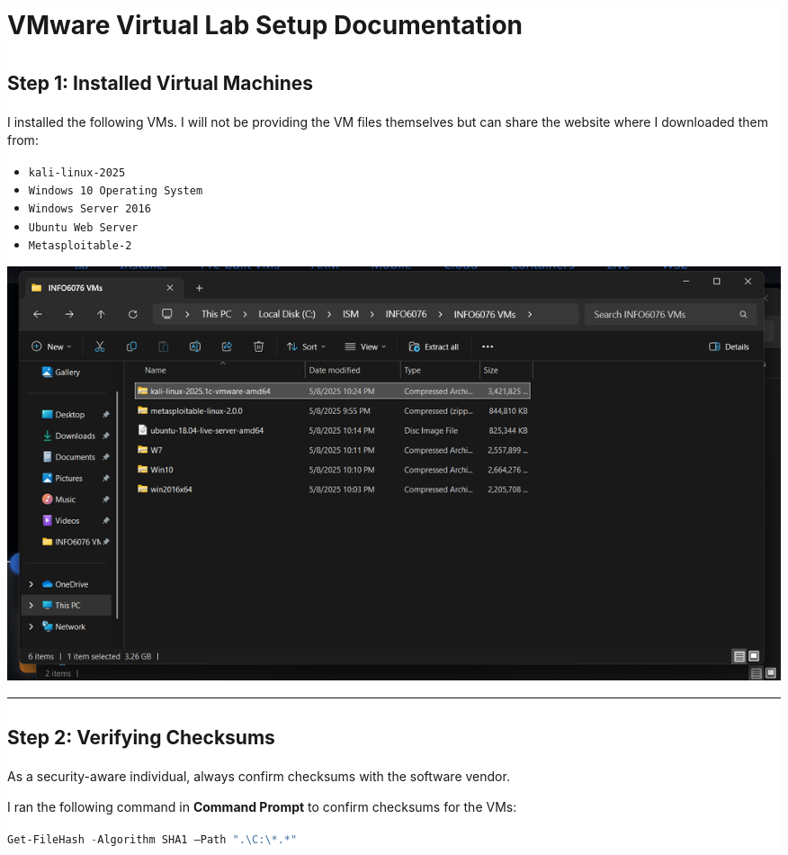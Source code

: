 
# VMware Virtual Lab Setup Documentation

## Step 1: Installed Virtual Machines

I installed the following VMs. I will not be providing the VM files themselves but can share the website where I downloaded them from:

- `kali-linux-2025`
- `Windows 10 Operating System`
- `Windows Server 2016`
- `Ubuntu Web Server`
- `Metasploitable-2`

![Downloaded VMs](https://github.com/omogidi/InfoSec-CyberSec/blob/99ce7fb5ef1c68a4e0645acf3cd3e32ea7484cfe/WebSecurity/Setting_Up_VMs/Images/01-Downloaded%20Files.png)

---

## Step 2: Verifying Checksums

As a security-aware individual, always confirm checksums with the software vendor.

I ran the following command in **Command Prompt** to confirm checksums for the VMs:

```powershell
Get-FileHash -Algorithm SHA1 –Path ".\C:\*.*"
```
